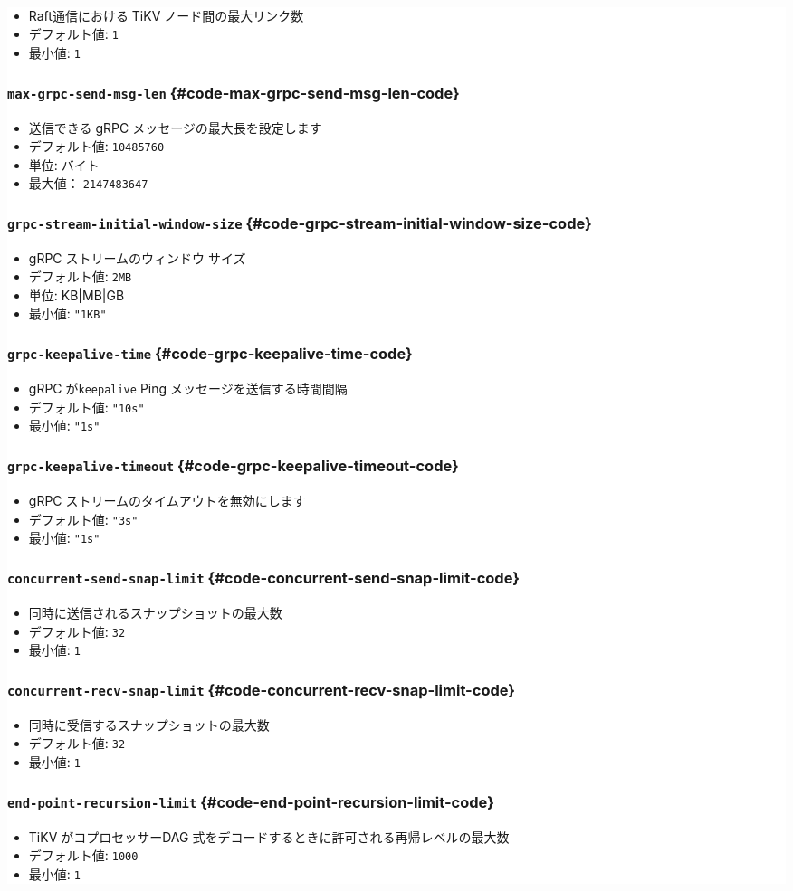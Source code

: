 -   Raft通信における TiKV ノード間の最大リンク数
-   デフォルト値: `1`
-   最小値: `1`

### <code>max-grpc-send-msg-len</code> {#code-max-grpc-send-msg-len-code}

-   送信できる gRPC メッセージの最大長を設定します
-   デフォルト値: `10485760`
-   単位: バイト
-   最大値： `2147483647`

### <code>grpc-stream-initial-window-size</code> {#code-grpc-stream-initial-window-size-code}

-   gRPC ストリームのウィンドウ サイズ
-   デフォルト値: `2MB`
-   単位: KB|MB|GB
-   最小値: `"1KB"`

### <code>grpc-keepalive-time</code> {#code-grpc-keepalive-time-code}

-   gRPC が`keepalive` Ping メッセージを送信する時間間隔
-   デフォルト値: `"10s"`
-   最小値: `"1s"`

### <code>grpc-keepalive-timeout</code> {#code-grpc-keepalive-timeout-code}

-   gRPC ストリームのタイムアウトを無効にします
-   デフォルト値: `"3s"`
-   最小値: `"1s"`

### <code>concurrent-send-snap-limit</code> {#code-concurrent-send-snap-limit-code}

-   同時に送信されるスナップショットの最大数
-   デフォルト値: `32`
-   最小値: `1`

### <code>concurrent-recv-snap-limit</code> {#code-concurrent-recv-snap-limit-code}

-   同時に受信するスナップショットの最大数
-   デフォルト値: `32`
-   最小値: `1`

### <code>end-point-recursion-limit</code> {#code-end-point-recursion-limit-code}

-   TiKV がコプロセッサーDAG 式をデコードするときに許可される再帰レベルの最大数
-   デフォルト値: `1000`
-   最小値: `1`
